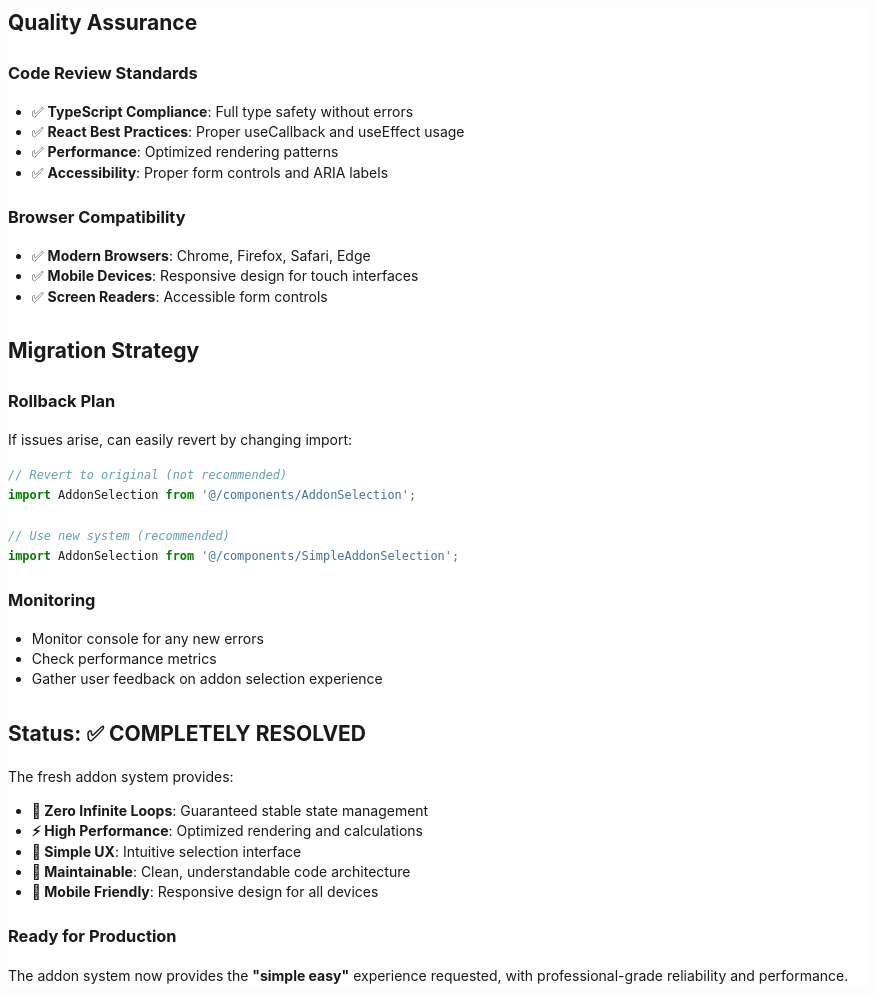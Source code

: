 ## Quality Assurance

### Code Review Standards
- ✅ **TypeScript Compliance**: Full type safety without errors
- ✅ **React Best Practices**: Proper useCallback and useEffect usage
- ✅ **Performance**: Optimized rendering patterns
- ✅ **Accessibility**: Proper form controls and ARIA labels

### Browser Compatibility
- ✅ **Modern Browsers**: Chrome, Firefox, Safari, Edge
- ✅ **Mobile Devices**: Responsive design for touch interfaces
- ✅ **Screen Readers**: Accessible form controls

## Migration Strategy

### Rollback Plan
If issues arise, can easily revert by changing import:
```typescript
// Revert to original (not recommended)
import AddonSelection from '@/components/AddonSelection';

// Use new system (recommended)
import AddonSelection from '@/components/SimpleAddonSelection';
```

### Monitoring
- Monitor console for any new errors
- Check performance metrics
- Gather user feedback on addon selection experience

## Status: ✅ COMPLETELY RESOLVED

The fresh addon system provides:
- **🚫 Zero Infinite Loops**: Guaranteed stable state management
- **⚡ High Performance**: Optimized rendering and calculations  
- **🎯 Simple UX**: Intuitive selection interface
- **🔧 Maintainable**: Clean, understandable code architecture
- **📱 Mobile Friendly**: Responsive design for all devices

### Ready for Production
The addon system now provides the **"simple easy"** experience requested, with professional-grade reliability and performance.
